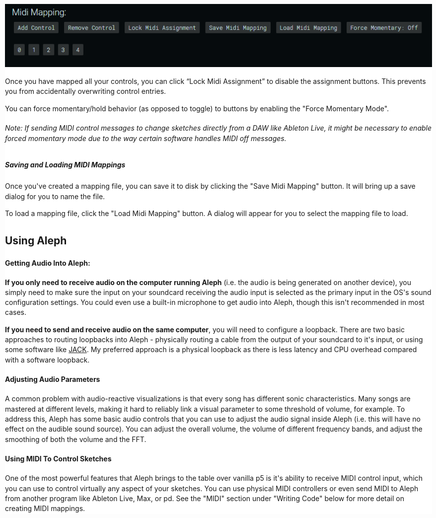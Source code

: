 ![midi mapping](./img/midi-full.png)

Once you have mapped all your controls, you can click “Lock Midi Assignment” to disable the assignment buttons. This prevents you from accidentally overwriting control entries.

You can force momentary/hold behavior (as opposed to toggle) to buttons by enabling the "Force Momentary Mode".

###### _Note: If sending MIDI control messages to change sketches directly from a DAW like Ableton Live, it might be necessary to enable forced momentary mode due to the way certain software handles MIDI off messages._

##### Saving and Loading MIDI Mappings

Once you've created a mapping file, you can save it to disk by clicking the "Save Midi Mapping" button. It will bring up a save dialog for you to name the file.

To load a mapping file, click the "Load Midi Mapping" button. A dialog will appear for you to select the mapping file to load.

## Using Aleph

#### Getting Audio Into Aleph:

**If you only need to receive audio on the computer running Aleph** (i.e. the audio is being generated on another device), you simply need to make sure the input on your soundcard receiving the audio input is selected as the primary input in the OS's sound configuration settings. You could even use a built-in microphone to get audio into Aleph, though this isn't recommended in most cases.

**If you need to send and receive audio on the same computer**, you will need to configure a loopback. There are two basic approaches to routing loopbacks into Aleph - physically routing a cable from the output of your soundcard to it's input, or using some software like [JACK](http://jackaudio.org/). My preferred approach is a physical loopback as there is less latency and CPU overhead compared with a software loopback.

#### Adjusting Audio Parameters

A common problem with audio-reactive visualizations is that every song has different sonic characteristics. Many songs are mastered at different levels, making it hard to reliably link a visual parameter to some threshold of volume, for example. To address this, Aleph has some basic audio controls that you can use to adjust the audio signal inside Aleph (i.e. this will have no effect on the audible sound source). You can adjust the overall volume, the volume of different frequency bands, and adjust the smoothing of both the volume and the FFT.

#### Using MIDI To Control Sketches

One of the most powerful features that Aleph brings to the table over vanilla p5 is it's ability to receive MIDI control input, which you can use to control virtually any aspect of your sketches. You can use physical MIDI controllers or even send MIDI to Aleph from another program like Ableton Live, Max, or pd. See the "MIDI" section under "Writing Code" below for more detail on creating MIDI mappings.
